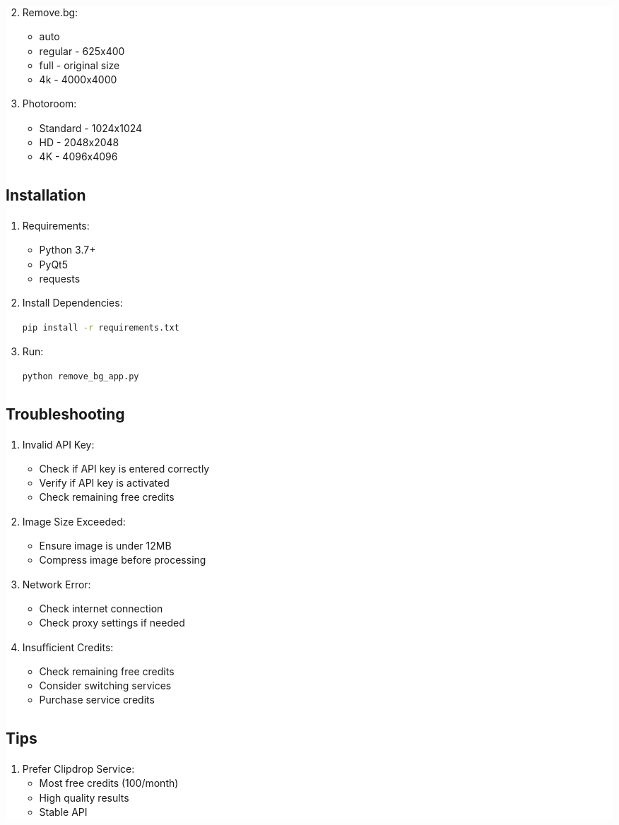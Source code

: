 2. Remove.bg:
   - auto
   - regular - 625x400
   - full - original size
   - 4k - 4000x4000

3. Photoroom:
   - Standard - 1024x1024
   - HD - 2048x2048
   - 4K - 4096x4096

## Installation

1. Requirements:
   - Python 3.7+
   - PyQt5
   - requests

2. Install Dependencies:
   ```bash
   pip install -r requirements.txt
   ```

3. Run:
   ```bash
   python remove_bg_app.py
   ```

## Troubleshooting

1. Invalid API Key:
   - Check if API key is entered correctly
   - Verify if API key is activated
   - Check remaining free credits

2. Image Size Exceeded:
   - Ensure image is under 12MB
   - Compress image before processing

3. Network Error:
   - Check internet connection
   - Check proxy settings if needed

4. Insufficient Credits:
   - Check remaining free credits
   - Consider switching services
   - Purchase service credits

## Tips

1. Prefer Clipdrop Service:
   - Most free credits (100/month)
   - High quality results
   - Stable API
